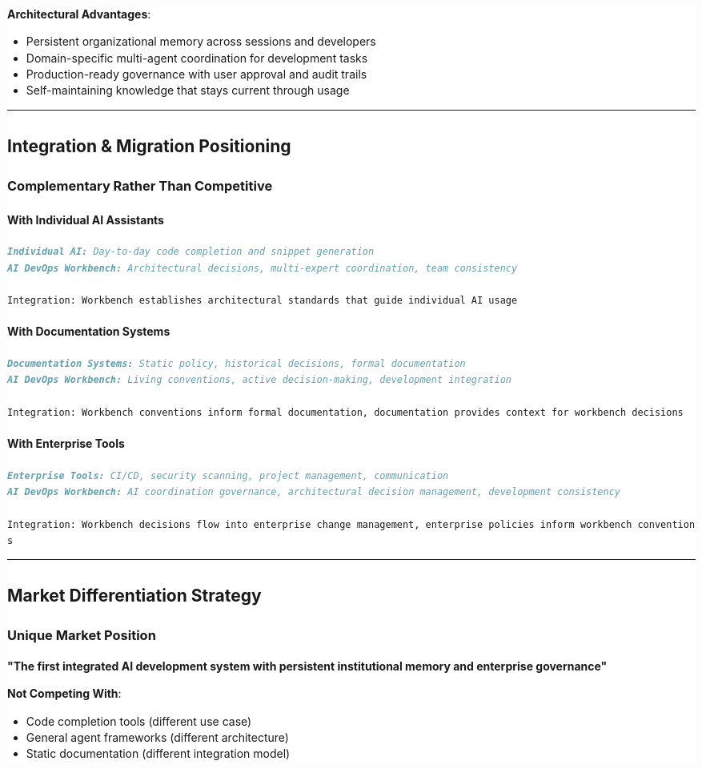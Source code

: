 **Architectural Advantages**:
- Persistent organizational memory across sessions and developers
- Domain-specific multi-agent coordination for development tasks
- Production-ready governance with user approval and audit trails
- Self-maintaining knowledge that stays current through usage

---

## Integration & Migration Positioning

### **Complementary Rather Than Competitive**

#### **With Individual AI Assistants**
```markdown
Individual AI: Day-to-day code completion and snippet generation
AI DevOps Workbench: Architectural decisions, multi-expert coordination, team consistency

Integration: Workbench establishes architectural standards that guide individual AI usage
```

#### **With Documentation Systems**  
```markdown
Documentation Systems: Static policy, historical decisions, formal documentation
AI DevOps Workbench: Living conventions, active decision-making, development integration

Integration: Workbench conventions inform formal documentation, documentation provides context for workbench decisions
```

#### **With Enterprise Tools**
```markdown
Enterprise Tools: CI/CD, security scanning, project management, communication
AI DevOps Workbench: AI coordination governance, architectural decision management, development consistency

Integration: Workbench decisions flow into enterprise change management, enterprise policies inform workbench conventions
```

---

## Market Differentiation Strategy

### **Unique Market Position**
**"The first integrated AI development system with persistent institutional memory and enterprise governance"**

**Not Competing With**:
- Code completion tools (different use case)
- General agent frameworks (different architecture)  
- Static documentation (different integration model)
